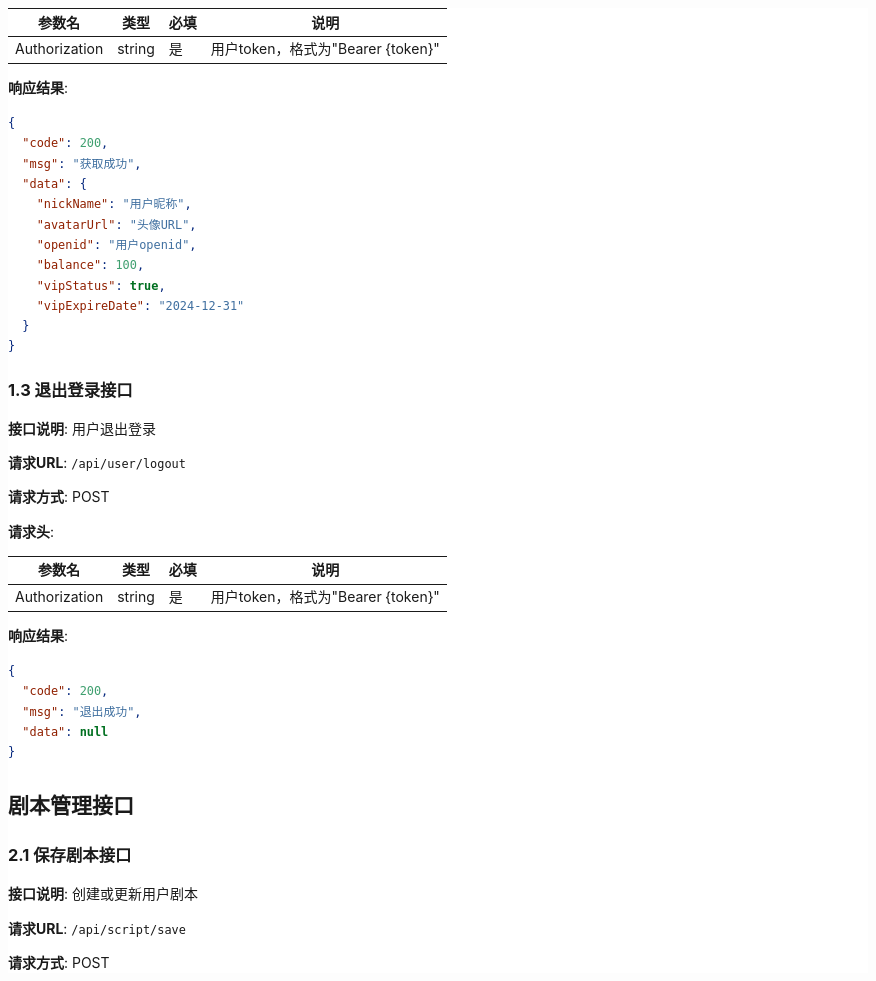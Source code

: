 | 参数名 | 类型 | 必填 | 说明 |
| --- | --- | --- | --- |
| Authorization | string | 是 | 用户token，格式为"Bearer {token}" |

**响应结果**:

```json
{
  "code": 200,
  "msg": "获取成功",
  "data": {
    "nickName": "用户昵称",
    "avatarUrl": "头像URL",
    "openid": "用户openid",
    "balance": 100,
    "vipStatus": true,
    "vipExpireDate": "2024-12-31"
  }
}
```

### 1.3 退出登录接口

**接口说明**: 用户退出登录

**请求URL**: `/api/user/logout`

**请求方式**: POST

**请求头**:

| 参数名 | 类型 | 必填 | 说明 |
| --- | --- | --- | --- |
| Authorization | string | 是 | 用户token，格式为"Bearer {token}" |

**响应结果**:

```json
{
  "code": 200,
  "msg": "退出成功",
  "data": null
}
```

## 剧本管理接口

### 2.1 保存剧本接口

**接口说明**: 创建或更新用户剧本

**请求URL**: `/api/script/save`

**请求方式**: POST

